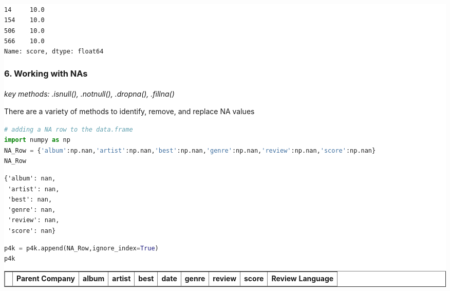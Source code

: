 


    14     10.0
    154    10.0
    506    10.0
    566    10.0
    Name: score, dtype: float64



### 6. Working with NAs

_key methods: .isnull(), .notnull(), .dropna(), .fillna()_

There are a variety of methods to identify, remove, and replace NA values


```python
# adding a NA row to the data.frame
import numpy as np
NA_Row = {'album':np.nan,'artist':np.nan,'best':np.nan,'genre':np.nan,'review':np.nan,'score':np.nan}
NA_Row
```




    {'album': nan,
     'artist': nan,
     'best': nan,
     'genre': nan,
     'review': nan,
     'score': nan}




```python
p4k = p4k.append(NA_Row,ignore_index=True)
p4k
```




<div>
<style scoped>
    .dataframe tbody tr th:only-of-type {
        vertical-align: middle;
    }

    .dataframe tbody tr th {
        vertical-align: top;
    }

    .dataframe thead th {
        text-align: right;
    }
</style>
<table border="1" class="dataframe">
  <thead>
    <tr style="text-align: right;">
      <th></th>
      <th>Parent Company</th>
      <th>album</th>
      <th>artist</th>
      <th>best</th>
      <th>date</th>
      <th>genre</th>
      <th>review</th>
      <th>score</th>
      <th>Review Language</th>